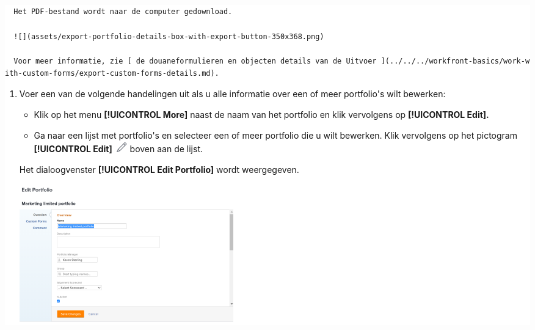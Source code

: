       Het PDF-bestand wordt naar de computer gedownload.

      ![](assets/export-portfolio-details-box-with-export-button-350x368.png)

      Voor meer informatie, zie [ de douaneformulieren en objecten details van de Uitvoer ](../../../workfront-basics/work-with-custom-forms/export-custom-forms-details.md).


1. Voer een van de volgende handelingen uit als u alle informatie over een of meer portfolio&#39;s wilt bewerken:

   

   * Klik op het menu **[!UICONTROL More]** naast de naam van het portfolio en klik vervolgens op **[!UICONTROL Edit].**

     <!--   
     <p data-mc-conditions="QuicksilverOrClassic.Draft mode">(NOTE: this will change in NWE with a new Edit Portfolio UI)</p>   
     -->

   * Ga naar een lijst met portfolio&#39;s en selecteer een of meer portfolio die u wilt bewerken. Klik vervolgens op het pictogram **[!UICONTROL Edit]** ![](assets/edit-icon.png) boven aan de lijst.

     <!--   
     <p data-mc-conditions="QuicksilverOrClassic.Draft mode">(NOTE: this will need to split into another section when they release the new [!UICONTROL Edit Portfolio] UI)</p>   
     -->
   Het dialoogvenster **[!UICONTROL Edit Portfolio]** wordt weergegeven.

   ![](assets/edit-portfolio-box-classic-350x224.png)
